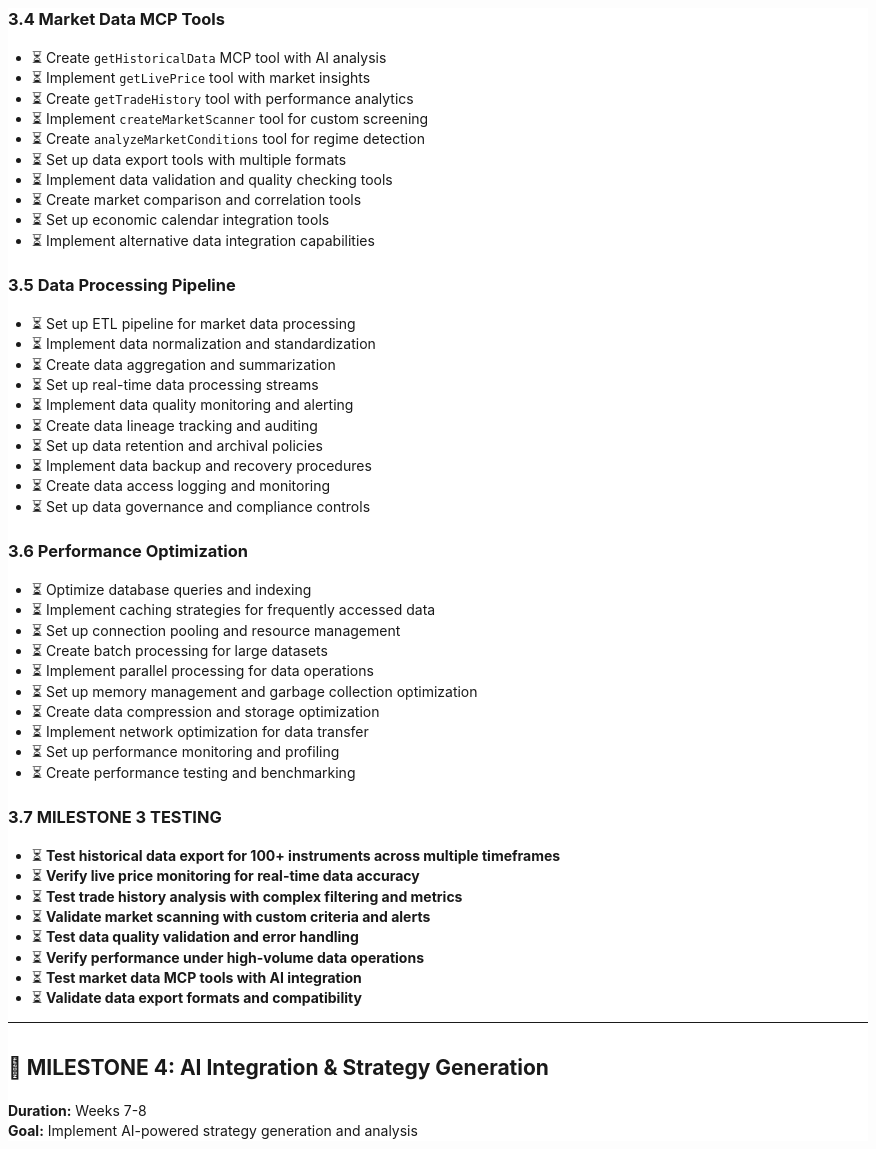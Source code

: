 ### 3.4 Market Data MCP Tools
- ⏳ Create `getHistoricalData` MCP tool with AI analysis
- ⏳ Implement `getLivePrice` tool with market insights
- ⏳ Create `getTradeHistory` tool with performance analytics
- ⏳ Implement `createMarketScanner` tool for custom screening
- ⏳ Create `analyzeMarketConditions` tool for regime detection
- ⏳ Set up data export tools with multiple formats
- ⏳ Implement data validation and quality checking tools
- ⏳ Create market comparison and correlation tools
- ⏳ Set up economic calendar integration tools
- ⏳ Implement alternative data integration capabilities

### 3.5 Data Processing Pipeline
- ⏳ Set up ETL pipeline for market data processing
- ⏳ Implement data normalization and standardization
- ⏳ Create data aggregation and summarization
- ⏳ Set up real-time data processing streams
- ⏳ Implement data quality monitoring and alerting
- ⏳ Create data lineage tracking and auditing
- ⏳ Set up data retention and archival policies
- ⏳ Implement data backup and recovery procedures
- ⏳ Create data access logging and monitoring
- ⏳ Set up data governance and compliance controls

### 3.6 Performance Optimization
- ⏳ Optimize database queries and indexing
- ⏳ Implement caching strategies for frequently accessed data
- ⏳ Set up connection pooling and resource management
- ⏳ Create batch processing for large datasets
- ⏳ Implement parallel processing for data operations
- ⏳ Set up memory management and garbage collection optimization
- ⏳ Create data compression and storage optimization
- ⏳ Implement network optimization for data transfer
- ⏳ Set up performance monitoring and profiling
- ⏳ Create performance testing and benchmarking

### 3.7 **MILESTONE 3 TESTING**
- ⏳ **Test historical data export for 100+ instruments across multiple timeframes**
- ⏳ **Verify live price monitoring for real-time data accuracy**
- ⏳ **Test trade history analysis with complex filtering and metrics**
- ⏳ **Validate market scanning with custom criteria and alerts**
- ⏳ **Test data quality validation and error handling**
- ⏳ **Verify performance under high-volume data operations**
- ⏳ **Test market data MCP tools with AI integration**
- ⏳ **Validate data export formats and compatibility**

---

## 🧠 MILESTONE 4: AI Integration & Strategy Generation
**Duration:** Weeks 7-8  
**Goal:** Implement AI-powered strategy generation and analysis
